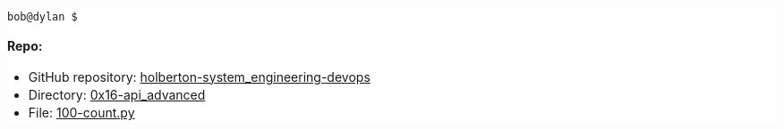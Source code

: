 ```shell
bob@dylan $

```

**Repo:**

- GitHub repository: [holberton-system_engineering-devops](https://github.com/lahincapie/holbertonschool-higher_level_programming/)
- Directory: [0x16-api_advanced](https://github.com/lahincapie/holbertonschool-higher_level_programming/tree/main/0x16-api_advanced)
- File: [100-count.py](https://github.com/lahincapie/holbertonschool-higher_level_programming/tree/main/0x16-api_advanced/100-count.py)
